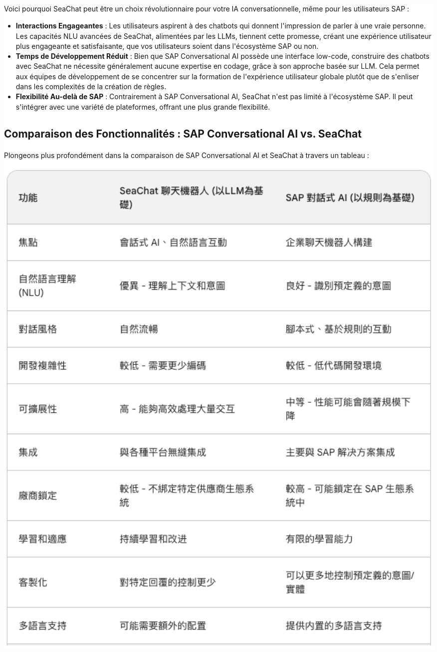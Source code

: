 Voici pourquoi SeaChat peut être un choix révolutionnaire pour votre IA conversationnelle, même pour les utilisateurs SAP :

- **Interactions Engageantes** : Les utilisateurs aspirent à des chatbots qui donnent l'impression de parler à une vraie personne. Les capacités NLU avancées de SeaChat, alimentées par les LLMs, tiennent cette promesse, créant une expérience utilisateur plus engageante et satisfaisante, que vos utilisateurs soient dans l'écosystème SAP ou non.
- **Temps de Développement Réduit** : Bien que SAP Conversational AI possède une interface low-code, construire des chatbots avec SeaChat ne nécessite généralement aucune expertise en codage, grâce à son approche basée sur LLM. Cela permet aux équipes de développement de se concentrer sur la formation de l'expérience utilisateur globale plutôt que de s'enliser dans les complexités de la création de règles.
- **Flexibilité Au-delà de SAP** : Contrairement à SAP Conversational AI, SeaChat n'est pas limité à l'écosystème SAP. Il peut s'intégrer avec une variété de plateformes, offrant une plus grande flexibilité.

## Comparaison des Fonctionnalités : SAP Conversational AI vs. SeaChat

Plongeons plus profondément dans la comparaison de SAP Conversational AI et SeaChat à travers un tableau :

<center>
<img style="image-resolution: 300dpi;" height="100%" width="100%" src="/images/blog/81-zh-SeaChat-vs-SAP-chatbot/81-zh-SeaChat-vs-SAP-chatbot.png"  alt="SeaChat vs. SAP Conversational AI">
